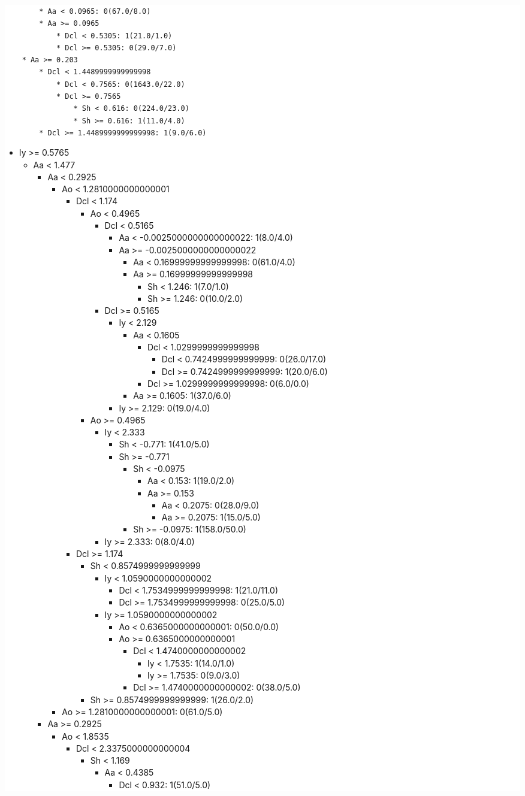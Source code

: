 			* Aa < 0.0965: 0(67.0/8.0)
			* Aa >= 0.0965
				* Dcl < 0.5305: 1(21.0/1.0)
				* Dcl >= 0.5305: 0(29.0/7.0)
		* Aa >= 0.203
			* Dcl < 1.4489999999999998
				* Dcl < 0.7565: 0(1643.0/22.0)
				* Dcl >= 0.7565
					* Sh < 0.616: 0(224.0/23.0)
					* Sh >= 0.616: 1(11.0/4.0)
			* Dcl >= 1.4489999999999998: 1(9.0/6.0)
* Iy >= 0.5765
	* Aa < 1.477
		* Aa < 0.2925
			* Ao < 1.2810000000000001
				* Dcl < 1.174
					* Ao < 0.4965
						* Dcl < 0.5165
							* Aa < -0.0025000000000000022: 1(8.0/4.0)
							* Aa >= -0.0025000000000000022
								* Aa < 0.16999999999999998: 0(61.0/4.0)
								* Aa >= 0.16999999999999998
									* Sh < 1.246: 1(7.0/1.0)
									* Sh >= 1.246: 0(10.0/2.0)
						* Dcl >= 0.5165
							* Iy < 2.129
								* Aa < 0.1605
									* Dcl < 1.0299999999999998
										* Dcl < 0.7424999999999999: 0(26.0/17.0)
										* Dcl >= 0.7424999999999999: 1(20.0/6.0)
									* Dcl >= 1.0299999999999998: 0(6.0/0.0)
								* Aa >= 0.1605: 1(37.0/6.0)
							* Iy >= 2.129: 0(19.0/4.0)
					* Ao >= 0.4965
						* Iy < 2.333
							* Sh < -0.771: 1(41.0/5.0)
							* Sh >= -0.771
								* Sh < -0.0975
									* Aa < 0.153: 1(19.0/2.0)
									* Aa >= 0.153
										* Aa < 0.2075: 0(28.0/9.0)
										* Aa >= 0.2075: 1(15.0/5.0)
								* Sh >= -0.0975: 1(158.0/50.0)
						* Iy >= 2.333: 0(8.0/4.0)
				* Dcl >= 1.174
					* Sh < 0.8574999999999999
						* Iy < 1.0590000000000002
							* Dcl < 1.7534999999999998: 1(21.0/11.0)
							* Dcl >= 1.7534999999999998: 0(25.0/5.0)
						* Iy >= 1.0590000000000002
							* Ao < 0.6365000000000001: 0(50.0/0.0)
							* Ao >= 0.6365000000000001
								* Dcl < 1.4740000000000002
									* Iy < 1.7535: 1(14.0/1.0)
									* Iy >= 1.7535: 0(9.0/3.0)
								* Dcl >= 1.4740000000000002: 0(38.0/5.0)
					* Sh >= 0.8574999999999999: 1(26.0/2.0)
			* Ao >= 1.2810000000000001: 0(61.0/5.0)
		* Aa >= 0.2925
			* Ao < 1.8535
				* Dcl < 2.3375000000000004
					* Sh < 1.169
						* Aa < 0.4385
							* Dcl < 0.932: 1(51.0/5.0)
